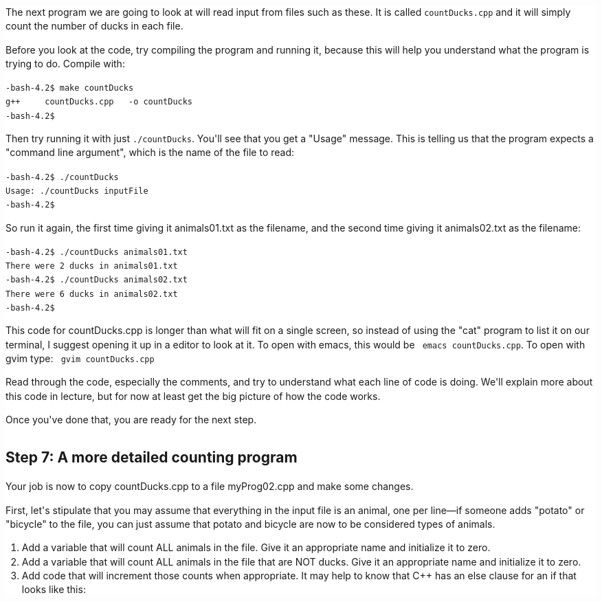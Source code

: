 The next program we are going to look at will read input from files such as these.    It is called <code>countDucks.cpp</code> and it will simply count the number of ducks in each file.

Before you look at the code, try compiling the program and running it, because this will help you understand what the program is trying to do.  Compile with:

```
-bash-4.2$ make countDucks
g++     countDucks.cpp   -o countDucks
-bash-4.2$ 
```

Then try running it with just <code>./countDucks</code>.  You'll see that you get a "Usage" message.  This is telling us that the program expects a "command line argument", which is the name of the file to read:

```
-bash-4.2$ ./countDucks 
Usage: ./countDucks inputFile
-bash-4.2$ 
```

So run it again, the first time giving it animals01.txt as the filename, and the second time giving it animals02.txt as the filename:

```
-bash-4.2$ ./countDucks animals01.txt 
There were 2 ducks in animals01.txt
-bash-4.2$ ./countDucks animals02.txt 
There were 6 ducks in animals02.txt
-bash-4.2$ 
```

This code for countDucks.cpp is longer than what will fit on a single screen, so instead of using the "cat" program to list it on our terminal, I suggest opening it up in a editor to look at it.  To open with emacs, this would be <code> emacs countDucks.cpp</code>. To open with gvim type: <code> gvim countDucks.cpp</code>


Read through the code, especially the comments, and try to understand what each line of code is doing.  We'll explain more about this code in lecture, but for now at least get the big picture of how the code works.

Once you've done that, you are ready for the next step.

## Step 7: A more detailed counting program <a name="step7"></a>

Your job is now to copy countDucks.cpp to a file myProg02.cpp and make some changes.

First, let's stipulate that you may assume that everything in the input file is an animal, one per line&mdash;if someone adds "potato" or "bicycle" to the file, you can just assume that potato and bicycle are now to be considered types of animals.

1. Add a variable that will count ALL animals in the file.    Give it an appropriate name and initialize it to zero. 
2. Add a variable that will count ALL animals in the file that are NOT ducks.   Give it an appropriate name and initialize it to zero. 
3. Add code that will increment those counts when appropriate.  It may help to know that C++ has an else clause for an if that looks like this:
